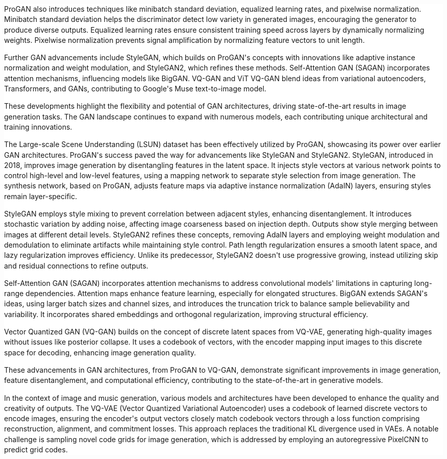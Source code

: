 ProGAN also introduces techniques like minibatch standard deviation, equalized learning rates, and pixelwise normalization. Minibatch standard deviation helps the discriminator detect low variety in generated images, encouraging the generator to produce diverse outputs. Equalized learning rates ensure consistent training speed across layers by dynamically normalizing weights. Pixelwise normalization prevents signal amplification by normalizing feature vectors to unit length.

Further GAN advancements include StyleGAN, which builds on ProGAN's concepts with innovations like adaptive instance normalization and weight modulation, and StyleGAN2, which refines these methods. Self-Attention GAN (SAGAN) incorporates attention mechanisms, influencing models like BigGAN. VQ-GAN and ViT VQ-GAN blend ideas from variational autoencoders, Transformers, and GANs, contributing to Google's Muse text-to-image model.

These developments highlight the flexibility and potential of GAN architectures, driving state-of-the-art results in image generation tasks. The GAN landscape continues to expand with numerous models, each contributing unique architectural and training innovations.



The Large-scale Scene Understanding (LSUN) dataset has been effectively utilized by ProGAN, showcasing its power over earlier GAN architectures. ProGAN's success paved the way for advancements like StyleGAN and StyleGAN2. StyleGAN, introduced in 2018, improves image generation by disentangling features in the latent space. It injects style vectors at various network points to control high-level and low-level features, using a mapping network to separate style selection from image generation. The synthesis network, based on ProGAN, adjusts feature maps via adaptive instance normalization (AdaIN) layers, ensuring styles remain layer-specific.

StyleGAN employs style mixing to prevent correlation between adjacent styles, enhancing disentanglement. It introduces stochastic variation by adding noise, affecting image coarseness based on injection depth. Outputs show style merging between images at different detail levels. StyleGAN2 refines these concepts, removing AdaIN layers and employing weight modulation and demodulation to eliminate artifacts while maintaining style control. Path length regularization ensures a smooth latent space, and lazy regularization improves efficiency. Unlike its predecessor, StyleGAN2 doesn't use progressive growing, instead utilizing skip and residual connections to refine outputs.

Self-Attention GAN (SAGAN) incorporates attention mechanisms to address convolutional models' limitations in capturing long-range dependencies. Attention maps enhance feature learning, especially for elongated structures. BigGAN extends SAGAN's ideas, using larger batch sizes and channel sizes, and introduces the truncation trick to balance sample believability and variability. It incorporates shared embeddings and orthogonal regularization, improving structural efficiency.

Vector Quantized GAN (VQ-GAN) builds on the concept of discrete latent spaces from VQ-VAE, generating high-quality images without issues like posterior collapse. It uses a codebook of vectors, with the encoder mapping input images to this discrete space for decoding, enhancing image generation quality.

These advancements in GAN architectures, from ProGAN to VQ-GAN, demonstrate significant improvements in image generation, feature disentanglement, and computational efficiency, contributing to the state-of-the-art in generative models.



In the context of image and music generation, various models and architectures have been developed to enhance the quality and creativity of outputs. The VQ-VAE (Vector Quantized Variational Autoencoder) uses a codebook of learned discrete vectors to encode images, ensuring the encoder's output vectors closely match codebook vectors through a loss function comprising reconstruction, alignment, and commitment losses. This approach replaces the traditional KL divergence used in VAEs. A notable challenge is sampling novel code grids for image generation, which is addressed by employing an autoregressive PixelCNN to predict grid codes.
